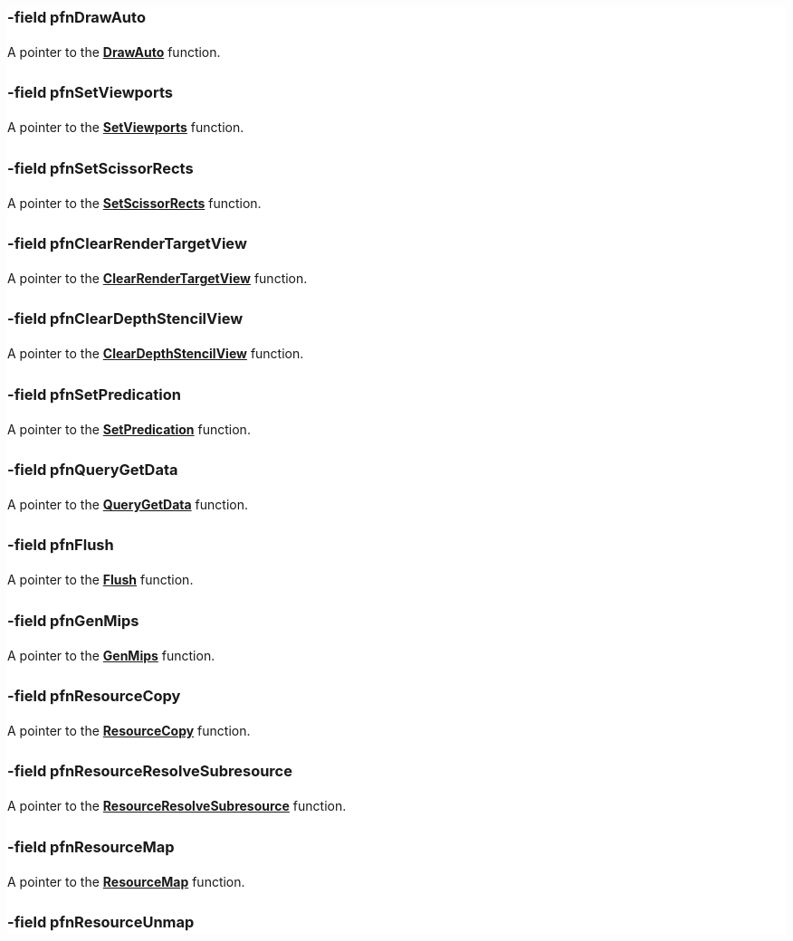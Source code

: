 ### -field pfnDrawAuto

A pointer to the [**DrawAuto**](nc-d3d10umddi-pfnd3d10ddi_drawauto.md) function.

### -field pfnSetViewports

A pointer to the [**SetViewports**](nc-d3d10umddi-pfnd3d10ddi_setviewports.md) function.

### -field pfnSetScissorRects

A pointer to the [**SetScissorRects**](nc-d3d10umddi-pfnd3d10ddi_setscissorrects.md) function.

### -field pfnClearRenderTargetView

A pointer to the [**ClearRenderTargetView**](nc-d3d10umddi-pfnd3d10ddi_clearrendertargetview.md) function.

### -field pfnClearDepthStencilView

A pointer to the [**ClearDepthStencilView**](nc-d3d10umddi-pfnd3d10ddi_cleardepthstencilview.md) function.

### -field pfnSetPredication

A pointer to the [**SetPredication**](nc-d3d10umddi-pfnd3d10ddi_setpredication.md) function.

### -field pfnQueryGetData

A pointer to the [**QueryGetData**](nc-d3d10umddi-pfnd3d10ddi_querygetdata.md) function.

### -field pfnFlush

A pointer to the [**Flush**](../wudfddi/nf-wudfddi-iwdfworkitem-flush.md) function.

### -field pfnGenMips

A pointer to the [**GenMips**](nc-d3d10umddi-pfnd3d10ddi_genmips.md) function.

### -field pfnResourceCopy

A pointer to the [**ResourceCopy**](nc-d3d10umddi-pfnd3d10ddi_resourcecopy.md) function.

### -field pfnResourceResolveSubresource

A pointer to the [**ResourceResolveSubresource**](nc-d3d10umddi-pfnd3d10ddi_resourceresolvesubresource.md) function.

### -field pfnResourceMap

A pointer to the [**ResourceMap**](nc-d3d10umddi-pfnd3d10ddi_resourcemap.md) function.

### -field pfnResourceUnmap
